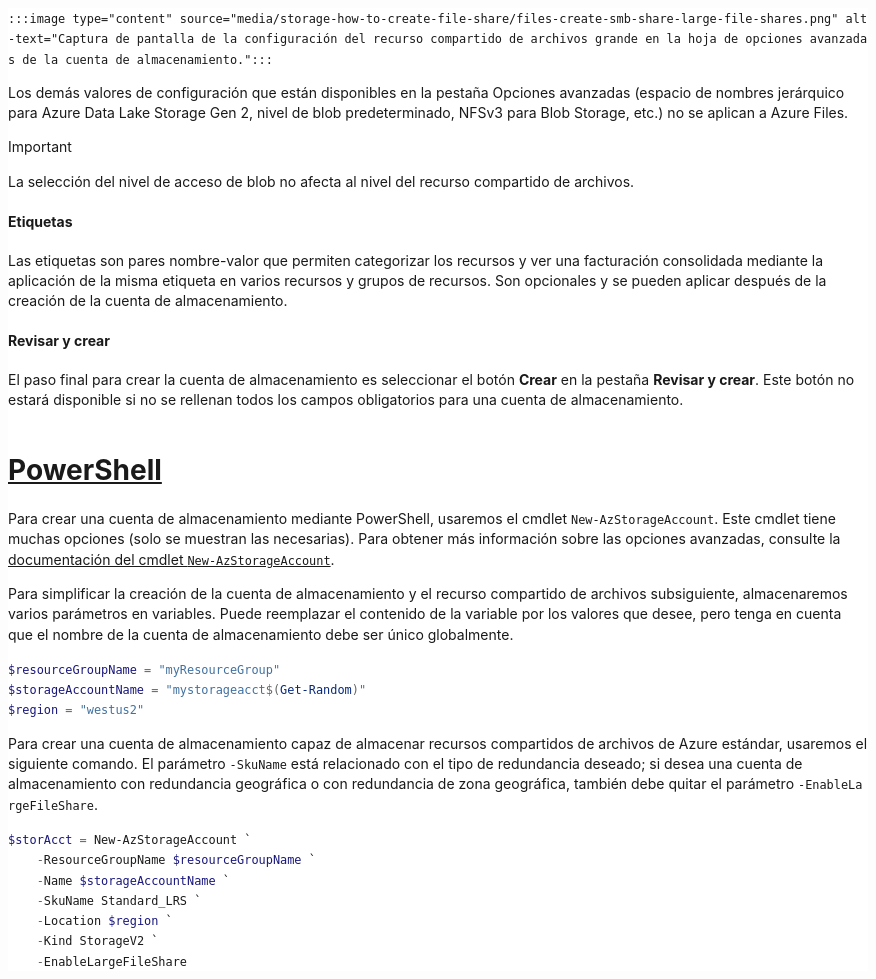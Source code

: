     :::image type="content" source="media/storage-how-to-create-file-share/files-create-smb-share-large-file-shares.png" alt-text="Captura de pantalla de la configuración del recurso compartido de archivos grande en la hoja de opciones avanzadas de la cuenta de almacenamiento.":::

Los demás valores de configuración que están disponibles en la pestaña Opciones avanzadas (espacio de nombres jerárquico para Azure Data Lake Storage Gen 2, nivel de blob predeterminado, NFSv3 para Blob Storage, etc.) no se aplican a Azure Files.

> [!Important]  
> La selección del nivel de acceso de blob no afecta al nivel del recurso compartido de archivos.

#### <a name="tags"></a>Etiquetas
Las etiquetas son pares nombre-valor que permiten categorizar los recursos y ver una facturación consolidada mediante la aplicación de la misma etiqueta en varios recursos y grupos de recursos. Son opcionales y se pueden aplicar después de la creación de la cuenta de almacenamiento.

#### <a name="review--create"></a>Revisar y crear
El paso final para crear la cuenta de almacenamiento es seleccionar el botón **Crear** en la pestaña **Revisar y crear**. Este botón no estará disponible si no se rellenan todos los campos obligatorios para una cuenta de almacenamiento.

# <a name="powershell"></a>[PowerShell](#tab/azure-powershell)
Para crear una cuenta de almacenamiento mediante PowerShell, usaremos el cmdlet `New-AzStorageAccount`. Este cmdlet tiene muchas opciones (solo se muestran las necesarias). Para obtener más información sobre las opciones avanzadas, consulte la [documentación del cmdlet `New-AzStorageAccount`](/powershell/module/az.storage/new-azstorageaccount).

Para simplificar la creación de la cuenta de almacenamiento y el recurso compartido de archivos subsiguiente, almacenaremos varios parámetros en variables. Puede reemplazar el contenido de la variable por los valores que desee, pero tenga en cuenta que el nombre de la cuenta de almacenamiento debe ser único globalmente.

```powershell
$resourceGroupName = "myResourceGroup"
$storageAccountName = "mystorageacct$(Get-Random)"
$region = "westus2"
```

Para crear una cuenta de almacenamiento capaz de almacenar recursos compartidos de archivos de Azure estándar, usaremos el siguiente comando. El parámetro `-SkuName` está relacionado con el tipo de redundancia deseado; si desea una cuenta de almacenamiento con redundancia geográfica o con redundancia de zona geográfica, también debe quitar el parámetro `-EnableLargeFileShare`.

```powershell
$storAcct = New-AzStorageAccount `
    -ResourceGroupName $resourceGroupName `
    -Name $storageAccountName `
    -SkuName Standard_LRS `
    -Location $region `
    -Kind StorageV2 `
    -EnableLargeFileShare
```
